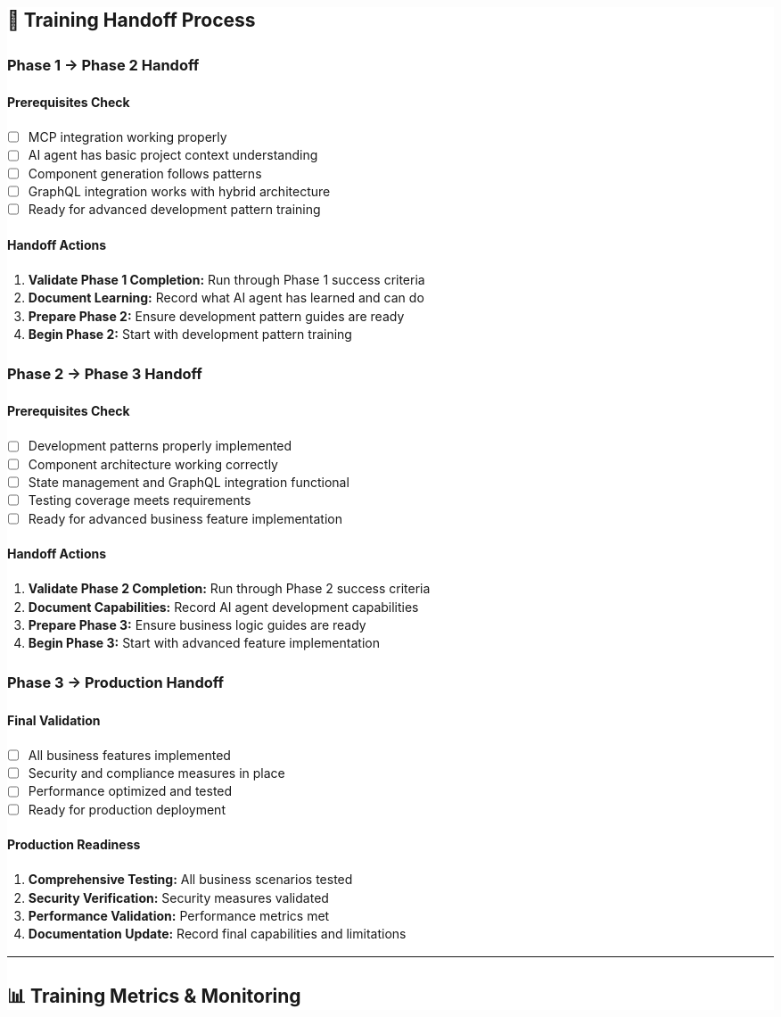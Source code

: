 
## 🔄 **Training Handoff Process**

### **Phase 1 → Phase 2 Handoff**

#### **Prerequisites Check**
- [ ] MCP integration working properly
- [ ] AI agent has basic project context understanding
- [ ] Component generation follows patterns
- [ ] GraphQL integration works with hybrid architecture
- [ ] Ready for advanced development pattern training

#### **Handoff Actions**
1. **Validate Phase 1 Completion:** Run through Phase 1 success criteria
2. **Document Learning:** Record what AI agent has learned and can do
3. **Prepare Phase 2:** Ensure development pattern guides are ready
4. **Begin Phase 2:** Start with development pattern training

### **Phase 2 → Phase 3 Handoff**

#### **Prerequisites Check**
- [ ] Development patterns properly implemented
- [ ] Component architecture working correctly
- [ ] State management and GraphQL integration functional
- [ ] Testing coverage meets requirements
- [ ] Ready for advanced business feature implementation

#### **Handoff Actions**
1. **Validate Phase 2 Completion:** Run through Phase 2 success criteria
2. **Document Capabilities:** Record AI agent development capabilities
3. **Prepare Phase 3:** Ensure business logic guides are ready
4. **Begin Phase 3:** Start with advanced feature implementation

### **Phase 3 → Production Handoff**

#### **Final Validation**
- [ ] All business features implemented
- [ ] Security and compliance measures in place
- [ ] Performance optimized and tested
- [ ] Ready for production deployment

#### **Production Readiness**
1. **Comprehensive Testing:** All business scenarios tested
2. **Security Verification:** Security measures validated
3. **Performance Validation:** Performance metrics met
4. **Documentation Update:** Record final capabilities and limitations

---

## 📊 **Training Metrics & Monitoring**
